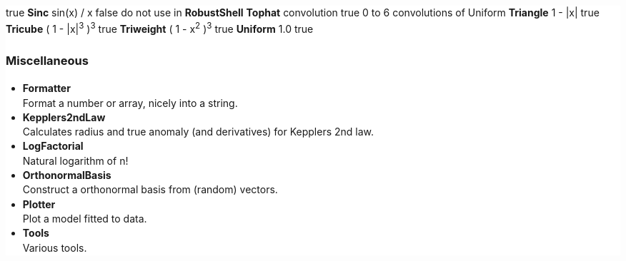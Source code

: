   <td>true</td>
</tr>
<tr>
  <td><b>Sinc</b></td>
  <td>sin(x) / x</td> 
  <td>false</td>
  <td>do not use in <b>RobustShell</b></td>
</tr>
<tr>
  <td><b>Tophat</b></td>
  <td>convolution</td> 
  <td>true</td>
  <td>0 to 6 convolutions of Uniform
</tr>
<tr>
  <td><b>Triangle</b></td>
  <td>1 - |x|</td> 
  <td>true</td>
</tr>
<tr>
  <td><b>Tricube</b></td>
  <td>( 1 - |x|<sup>3</sup> )<sup>3</sup></td> 
  <td>true</td>
</tr>
<tr>
  <td><b>Triweight</b></td>
  <td>( 1 - x<sup>2</sup> )<sup>3</sup></td>  
 <td>true</td>
</tr>
<tr>
  <td><b>Uniform</b></td>
  <td>1.0</td> 
  <td>true</td>
</tr>
</table>


<a name="synops-miscel"></a>
### Miscellaneous

+ **Formatter**<br>
    Format a number or array, nicely into a string.
+ **Kepplers2ndLaw**<br>
    Calculates radius and true anomaly (and derivatives) for Kepplers 2nd law.
+ **LogFactorial**<br>
    Natural logarithm of n!
+ **OrthonormalBasis**<br>
    Construct a orthonormal basis from (random) vectors.
+ **Plotter**<br>
    Plot a model fitted to data.
+ **Tools**<br>
    Various tools.

